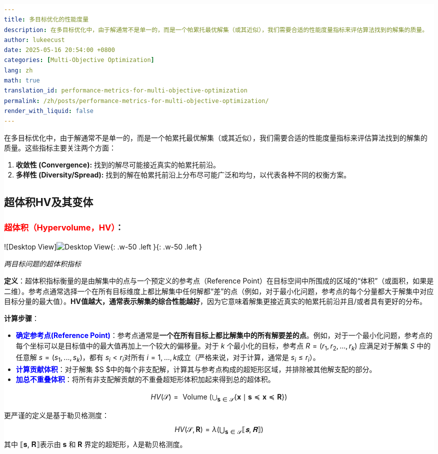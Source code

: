 ```yaml
---
title: 多目标优化的性能度量
description: 在多目标优化中，由于解通常不是单一的，而是一个帕累托最优解集（或其近似），我们需要合适的性能度量指标来评估算法找到的解集的质量。
author: lukeecust
date: 2025-05-16 20:54:00 +0800
categories: [Multi-Objective Optimization]
lang: zh
math: true
translation_id: performance-metrics-for-multi-objective-optimization
permalink: /zh/posts/performance-metrics-for-multi-objective-optimization/
render_with_liquid: false
---
```



在多目标优化中，由于解通常不是单一的，而是一个帕累托最优解集（或其近似），我们需要合适的性能度量指标来评估算法找到的解集的质量。这些指标主要关注两个方面：

1. **收敛性 (Convergence):** 找到的解尽可能接近真实的帕累托前沿。
2. **多样性 (Diversity/Spread):** 找到的解在帕累托前沿上分布尽可能广泛和均匀，以代表各种不同的权衡方案。

## 超体积HV及其变体

### **<font color="red">超体积（Hypervolume，HV）</font>**：

![Desktop View]![Desktop View](https://lukeecust.github.io/blog/assets/images/2025-05-16-performance-metrics-for-multi-objective-optimization/1688440-fig-1-source-large.png){: .w-50 .left }{: .w-50 .left }

_两目标问题的超体积指标_

**定义**：超体积指标衡量的是由解集中的点与一个预定义的参考点（Reference Point）在目标空间中所围成的区域的“体积”（或面积，如果是二维）。参考点通常选择一个在所有目标维度上都比解集中任何解都“差”的点（例如，对于最小化问题，参考点的每个分量都大于解集中对应目标分量的最大值）。**HV值越大，通常表示解集的综合性能越好**，因为它意味着解集更接近真实的帕累托前沿并且/或者具有更好的分布。



**计算步骤**：

- **<font color="blue">确定参考点(Reference Point)</font>**：参考点通常是**一个在所有目标上都比解集中的所有解要差的点**。例如，对于一个最小化问题，参考点的每个坐标可以是目标值中的最大值再加上一个较大的偏移量。对于 $k$ 个最小化的目标，参考点 $R=(r_1,r_2,...,r_k)$ 应满足对于解集 $S$ 中的任意解 $s=(s_1,...,s_k)$，都有 $s_i<r_i$对所有 $i=1,...,k$成立（严格来说，对于计算，通常是 $s_i\leq r_i$）。
- **<font color="blue">计算贡献体积</font>**：对于解集 $S $中的每个非支配解，计算其与参考点构成的超矩形区域，并排除被其他解支配的部分。
- **<font color="blue">加总不重叠体积</font>**：将所有非支配解贡献的不重叠超矩形体积加起来得到总的超体积。

$$
\begin{equation}
H V(\mathcal{S})=\text { Volume }\left(\bigcup_{\mathbf{s} \in \mathcal{S}}\{\mathbf{x} \mid \mathbf{s} \preceq \mathbf{x} \preceq \mathbf{R}\}\right)
\end{equation}
$$

更严谨的定义是基于勒贝格测度：
$$
\begin{equation}
H V(\mathcal{S}, \mathbf{R})=\lambda\left(\bigcup_{\mathbf{s} \in \mathcal{S}} ⟦𝐬, 𝐑⟧\right)
\end{equation}
$$
其中 ⟦𝐬, 𝐑⟧表示由 **s** 和 **R** 界定的超矩形，$\lambda$是勒贝格测度。
